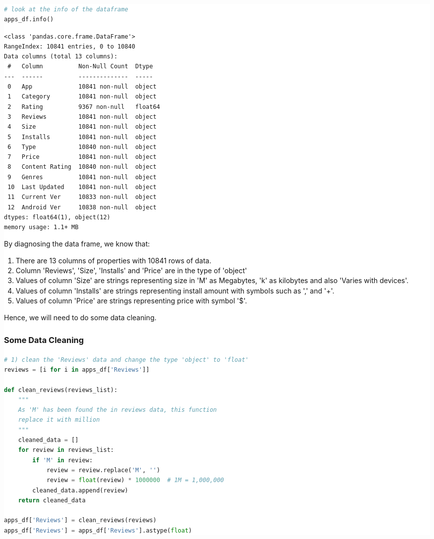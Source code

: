 


```python
# look at the info of the dataframe
apps_df.info()
```

    <class 'pandas.core.frame.DataFrame'>
    RangeIndex: 10841 entries, 0 to 10840
    Data columns (total 13 columns):
     #   Column          Non-Null Count  Dtype  
    ---  ------          --------------  -----  
     0   App             10841 non-null  object 
     1   Category        10841 non-null  object 
     2   Rating          9367 non-null   float64
     3   Reviews         10841 non-null  object 
     4   Size            10841 non-null  object 
     5   Installs        10841 non-null  object 
     6   Type            10840 non-null  object 
     7   Price           10841 non-null  object 
     8   Content Rating  10840 non-null  object 
     9   Genres          10841 non-null  object 
     10  Last Updated    10841 non-null  object 
     11  Current Ver     10833 non-null  object 
     12  Android Ver     10838 non-null  object 
    dtypes: float64(1), object(12)
    memory usage: 1.1+ MB


By diagnosing the data frame, we know that:
1. There are 13 columns of properties with 10841 rows of data.
2. Column 'Reviews', 'Size', 'Installs' and 'Price' are in the type of 'object'
3. Values of column 'Size' are strings representing size in 'M' as Megabytes, 'k' as kilobytes and also 'Varies with devices'.
4. Values of column 'Installs' are strings representing install amount with symbols such as ',' and '+'.
5. Values of column 'Price' are strings representing price with symbol '$'.

Hence, we will need to do some data cleaning.

### Some Data Cleaning


```python
# 1) clean the 'Reviews' data and change the type 'object' to 'float'
reviews = [i for i in apps_df['Reviews']]

def clean_reviews(reviews_list):
    """
    As 'M' has been found the in reviews data, this function
    replace it with million
    """
    cleaned_data = []
    for review in reviews_list:
        if 'M' in review:
            review = review.replace('M', '')
            review = float(review) * 1000000  # 1M = 1,000,000
        cleaned_data.append(review)
    return cleaned_data

apps_df['Reviews'] = clean_reviews(reviews)
apps_df['Reviews'] = apps_df['Reviews'].astype(float)
```

